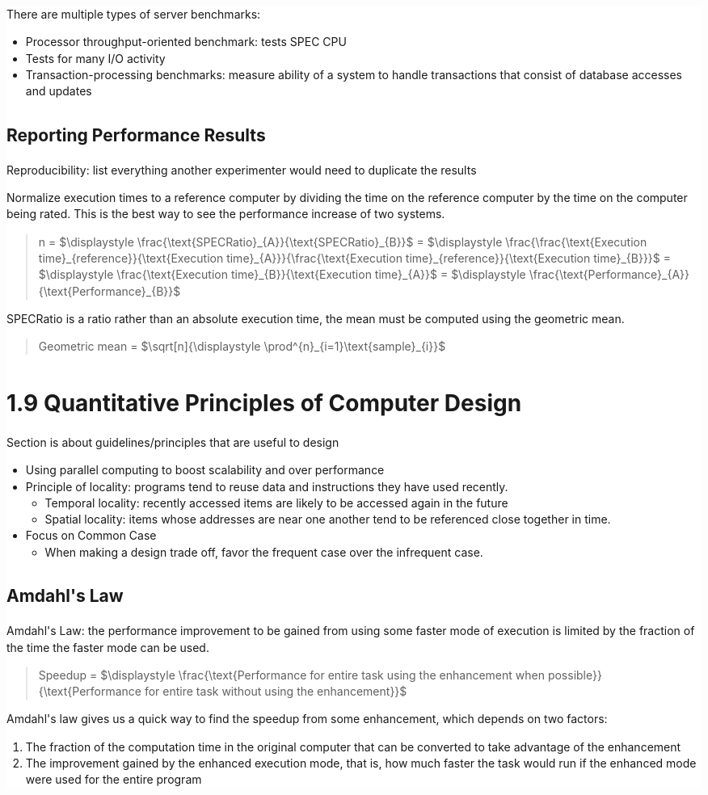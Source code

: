 There are multiple types of server benchmarks: 

- Processor throughput-oriented benchmark: tests SPEC CPU 
- Tests for many I/O activity
- Transaction-processing benchmarks: measure ability of a system to handle transactions that consist of database accesses and updates

## Reporting Performance Results

Reproducibility: list everything another experimenter would need to duplicate the results 

Normalize execution times to a reference computer by dividing the time on the reference computer by the time on the computer being rated. This is the best way to see the performance increase of two systems. 

> n = $\displaystyle \frac{\text{SPECRatio}_{A}}{\text{SPECRatio}_{B}}$ = $\displaystyle \frac{\frac{\text{Execution time}_{reference}}{\text{Execution time}_{A}}}{\frac{\text{Execution time}_{reference}}{\text{Execution time}_{B}}}$ = $\displaystyle \frac{\text{Execution time}_{B}}{\text{Execution time}_{A}}$ = $\displaystyle \frac{\text{Performance}_{A}}{\text{Performance}_{B}}$ 

SPECRatio is a ratio rather than an absolute execution time, the mean must be computed using the geometric mean. 

> Geometric mean = $\sqrt[n]{\displaystyle \prod^{n}_{i=1}\text{sample}_{i}}$

# 1.9 Quantitative Principles of Computer Design

Section is about guidelines/principles that are useful to design 

- Using parallel computing to boost scalability and over performance
- Principle of locality: programs tend to reuse data and instructions they have used recently. 
    - Temporal locality: recently accessed items are likely to be accessed again in the future
    - Spatial locality: items whose addresses are near one another tend to be referenced close together in time. 
- Focus on Common Case
    - When making a design trade off, favor the frequent case over the infrequent case. 

## Amdahl's Law

Amdahl's Law: the performance improvement to be gained from using some faster mode of execution is limited by the fraction of the time the faster mode can be used. 

> Speedup = $\displaystyle \frac{\text{Performance for entire task using the enhancement when possible}}{\text{Performance for entire task without using the enhancement}}$

Amdahl's law gives us a quick way to find the speedup from some enhancement, which depends on two factors: 

1. The fraction of the computation time in the original computer that can be converted to take advantage of the enhancement
2. The improvement gained by the enhanced execution mode, that is, how much faster the task would run if the enhanced mode were used for the entire program 

[comment]: # (Performance equation shit. Double check if there is anything in textbook that wasn't covered in class. Prolly not but do this when studying for exam...) 



